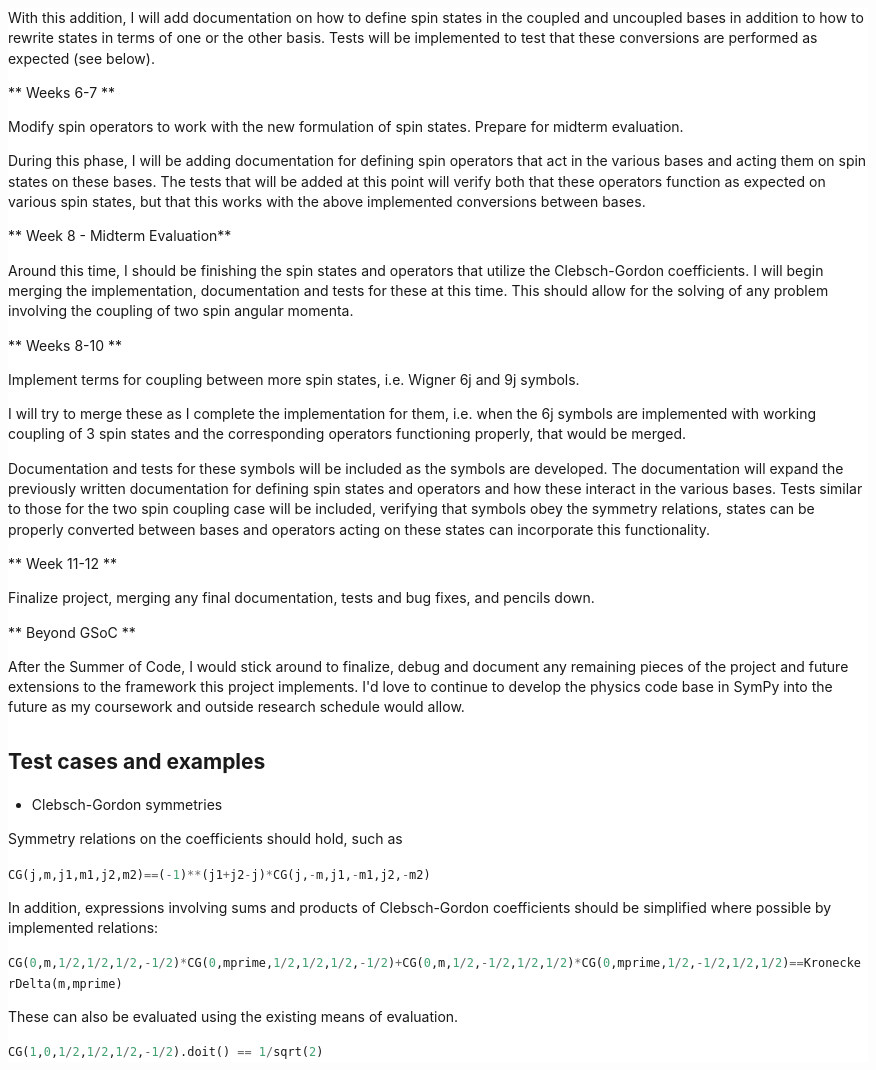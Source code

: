 With this addition, I will add documentation on how to define spin states in the coupled and uncoupled bases in addition to how to rewrite states in terms of one or the other basis. Tests will be implemented to test that these conversions are performed as expected (see below).

** Weeks 6-7 **

Modify spin operators to work with the new formulation of spin states. Prepare for midterm evaluation.

During this phase, I will be adding documentation for defining spin operators that act in the various bases and acting them on spin states on these bases. The tests that will be added at this point will verify both that these operators function as expected on various spin states, but that this works with the above implemented conversions between bases.

** Week 8 - Midterm Evaluation**

Around this time, I should be finishing the spin states and operators that utilize the Clebsch-Gordon coefficients. I will begin merging the implementation, documentation and tests for these at this time. This should allow for the solving of any problem involving the coupling of two spin angular momenta.

** Weeks 8-10 **

Implement terms for coupling between more spin states, i.e. Wigner 6j and 9j symbols.

I will try to merge these as I complete the implementation for them, i.e. when the 6j symbols are implemented with working coupling of 3 spin states and the corresponding operators functioning properly, that would be merged.

Documentation and tests for these symbols will be included as the symbols are developed. The documentation will expand the previously written documentation for defining spin states and operators and how these interact in the various bases. Tests similar to those for the two spin coupling case will be included, verifying that symbols obey the symmetry relations, states can be properly converted between bases and operators acting on these states can incorporate this functionality.

** Week 11-12 **

Finalize project, merging any final documentation, tests and bug fixes, and pencils down.

** Beyond GSoC **

After the Summer of Code, I would stick around to finalize, debug and document any remaining pieces of the project and future extensions to the framework this project implements. I'd love to continue to develop the physics code base in SymPy into the future as my coursework and outside research schedule would allow.

## Test cases and examples

* Clebsch-Gordon symmetries

Symmetry relations on the coefficients should hold, such as
```python
CG(j,m,j1,m1,j2,m2)==(-1)**(j1+j2-j)*CG(j,-m,j1,-m1,j2,-m2)
```
In addition, expressions involving sums and products of Clebsch-Gordon coefficients should be simplified where possible by implemented relations:
```python
CG(0,m,1/2,1/2,1/2,-1/2)*CG(0,mprime,1/2,1/2,1/2,-1/2)+CG(0,m,1/2,-1/2,1/2,1/2)*CG(0,mprime,1/2,-1/2,1/2,1/2)==KroneckerDelta(m,mprime)
```
These can also be evaluated using the existing means of evaluation.
```python
CG(1,0,1/2,1/2,1/2,-1/2).doit() == 1/sqrt(2)
```
